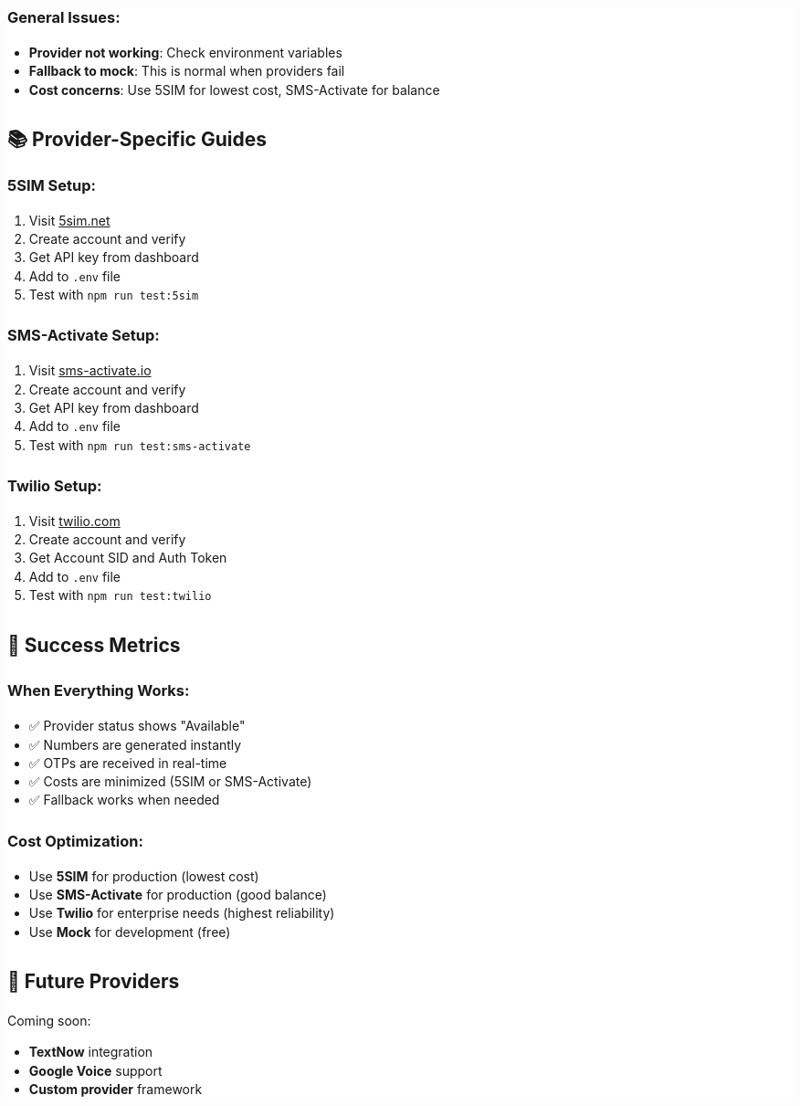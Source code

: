 ### **General Issues:**
- **Provider not working**: Check environment variables
- **Fallback to mock**: This is normal when providers fail
- **Cost concerns**: Use 5SIM for lowest cost, SMS-Activate for balance

## 📚 **Provider-Specific Guides**

### **5SIM Setup:**
1. Visit [5sim.net](https://5sim.net)
2. Create account and verify
3. Get API key from dashboard
4. Add to `.env` file
5. Test with `npm run test:5sim`

### **SMS-Activate Setup:**
1. Visit [sms-activate.io](https://sms-activate.io)
2. Create account and verify
3. Get API key from dashboard
4. Add to `.env` file
5. Test with `npm run test:sms-activate`

### **Twilio Setup:**
1. Visit [twilio.com](https://twilio.com)
2. Create account and verify
3. Get Account SID and Auth Token
4. Add to `.env` file
5. Test with `npm run test:twilio`

## 🎉 **Success Metrics**

### **When Everything Works:**
- ✅ Provider status shows "Available"
- ✅ Numbers are generated instantly
- ✅ OTPs are received in real-time
- ✅ Costs are minimized (5SIM or SMS-Activate)
- ✅ Fallback works when needed

### **Cost Optimization:**
- Use **5SIM** for production (lowest cost)
- Use **SMS-Activate** for production (good balance)
- Use **Twilio** for enterprise needs (highest reliability)
- Use **Mock** for development (free)

## 🔮 **Future Providers**

Coming soon:
- **TextNow** integration
- **Google Voice** support
- **Custom provider** framework
